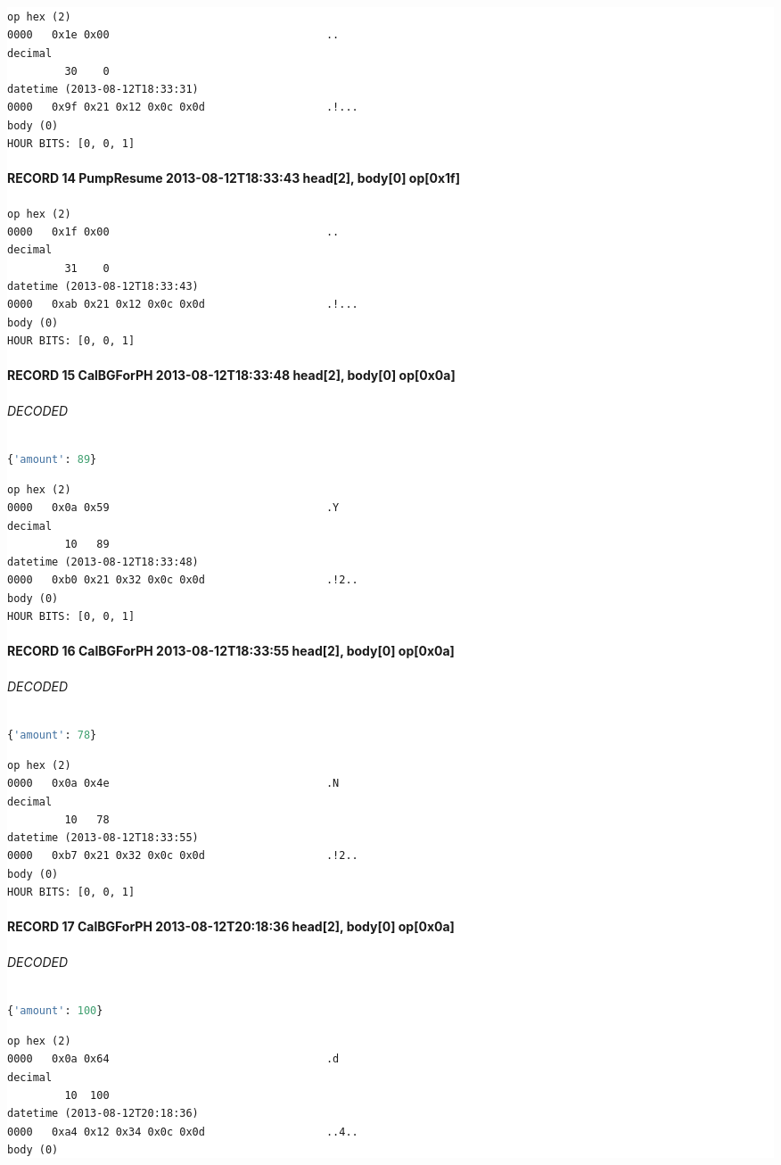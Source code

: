     op hex (2)
    0000   0x1e 0x00                                  ..
    decimal
             30    0
    datetime (2013-08-12T18:33:31)
    0000   0x9f 0x21 0x12 0x0c 0x0d                   .!...
    body (0)
    HOUR BITS: [0, 0, 1]
#### RECORD 14 PumpResume 2013-08-12T18:33:43 head[2], body[0] op[0x1f]

    op hex (2)
    0000   0x1f 0x00                                  ..
    decimal
             31    0
    datetime (2013-08-12T18:33:43)
    0000   0xab 0x21 0x12 0x0c 0x0d                   .!...
    body (0)
    HOUR BITS: [0, 0, 1]
#### RECORD 15 CalBGForPH 2013-08-12T18:33:48 head[2], body[0] op[0x0a]
###### DECODED
```python
{'amount': 89}
```
    op hex (2)
    0000   0x0a 0x59                                  .Y
    decimal
             10   89
    datetime (2013-08-12T18:33:48)
    0000   0xb0 0x21 0x32 0x0c 0x0d                   .!2..
    body (0)
    HOUR BITS: [0, 0, 1]
#### RECORD 16 CalBGForPH 2013-08-12T18:33:55 head[2], body[0] op[0x0a]
###### DECODED
```python
{'amount': 78}
```
    op hex (2)
    0000   0x0a 0x4e                                  .N
    decimal
             10   78
    datetime (2013-08-12T18:33:55)
    0000   0xb7 0x21 0x32 0x0c 0x0d                   .!2..
    body (0)
    HOUR BITS: [0, 0, 1]
#### RECORD 17 CalBGForPH 2013-08-12T20:18:36 head[2], body[0] op[0x0a]
###### DECODED
```python
{'amount': 100}
```
    op hex (2)
    0000   0x0a 0x64                                  .d
    decimal
             10  100
    datetime (2013-08-12T20:18:36)
    0000   0xa4 0x12 0x34 0x0c 0x0d                   ..4..
    body (0)
